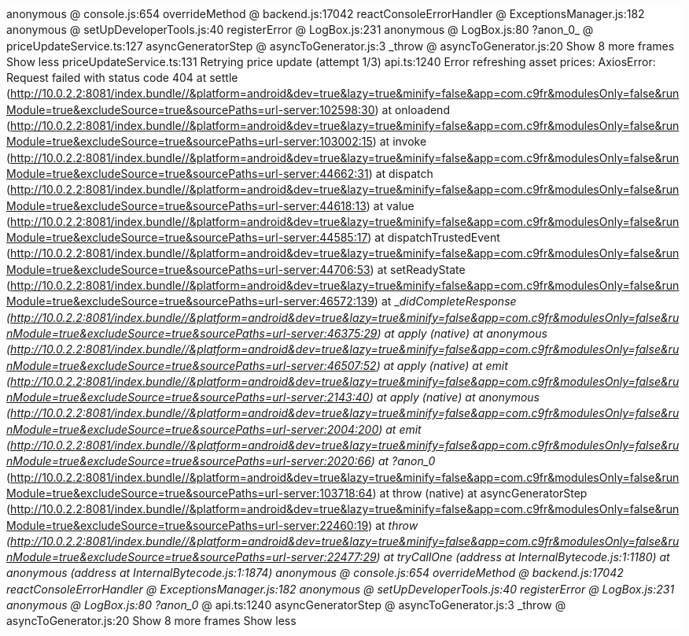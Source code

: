 anonymous @ console.js:654
overrideMethod @ backend.js:17042
reactConsoleErrorHandler @ ExceptionsManager.js:182
anonymous @ setUpDeveloperTools.js:40
registerError @ LogBox.js:231
anonymous @ LogBox.js:80
?anon_0_ @ priceUpdateService.ts:127
asyncGeneratorStep @ asyncToGenerator.js:3
_throw @ asyncToGenerator.js:20
Show 8 more frames
Show less
priceUpdateService.ts:131 Retrying price update (attempt 1/3)
api.ts:1240 Error refreshing asset prices: AxiosError: Request failed with status code 404
    at settle (http://10.0.2.2:8081/index.bundle//&platform=android&dev=true&lazy=true&minify=false&app=com.c9fr&modulesOnly=false&runModule=true&excludeSource=true&sourcePaths=url-server:102598:30)
    at onloadend (http://10.0.2.2:8081/index.bundle//&platform=android&dev=true&lazy=true&minify=false&app=com.c9fr&modulesOnly=false&runModule=true&excludeSource=true&sourcePaths=url-server:103002:15)
    at invoke (http://10.0.2.2:8081/index.bundle//&platform=android&dev=true&lazy=true&minify=false&app=com.c9fr&modulesOnly=false&runModule=true&excludeSource=true&sourcePaths=url-server:44662:31)
    at dispatch (http://10.0.2.2:8081/index.bundle//&platform=android&dev=true&lazy=true&minify=false&app=com.c9fr&modulesOnly=false&runModule=true&excludeSource=true&sourcePaths=url-server:44618:13)
    at value (http://10.0.2.2:8081/index.bundle//&platform=android&dev=true&lazy=true&minify=false&app=com.c9fr&modulesOnly=false&runModule=true&excludeSource=true&sourcePaths=url-server:44585:17)
    at dispatchTrustedEvent (http://10.0.2.2:8081/index.bundle//&platform=android&dev=true&lazy=true&minify=false&app=com.c9fr&modulesOnly=false&runModule=true&excludeSource=true&sourcePaths=url-server:44706:53)
    at setReadyState (http://10.0.2.2:8081/index.bundle//&platform=android&dev=true&lazy=true&minify=false&app=com.c9fr&modulesOnly=false&runModule=true&excludeSource=true&sourcePaths=url-server:46572:139)
    at __didCompleteResponse (http://10.0.2.2:8081/index.bundle//&platform=android&dev=true&lazy=true&minify=false&app=com.c9fr&modulesOnly=false&runModule=true&excludeSource=true&sourcePaths=url-server:46375:29)
    at apply (native)
    at anonymous (http://10.0.2.2:8081/index.bundle//&platform=android&dev=true&lazy=true&minify=false&app=com.c9fr&modulesOnly=false&runModule=true&excludeSource=true&sourcePaths=url-server:46507:52)
    at apply (native)
    at emit (http://10.0.2.2:8081/index.bundle//&platform=android&dev=true&lazy=true&minify=false&app=com.c9fr&modulesOnly=false&runModule=true&excludeSource=true&sourcePaths=url-server:2143:40)
    at apply (native)
    at anonymous (http://10.0.2.2:8081/index.bundle//&platform=android&dev=true&lazy=true&minify=false&app=com.c9fr&modulesOnly=false&runModule=true&excludeSource=true&sourcePaths=url-server:2004:200)
    at emit (http://10.0.2.2:8081/index.bundle//&platform=android&dev=true&lazy=true&minify=false&app=com.c9fr&modulesOnly=false&runModule=true&excludeSource=true&sourcePaths=url-server:2020:66)
    at ?anon_0_ (http://10.0.2.2:8081/index.bundle//&platform=android&dev=true&lazy=true&minify=false&app=com.c9fr&modulesOnly=false&runModule=true&excludeSource=true&sourcePaths=url-server:103718:64)
    at throw (native)
    at asyncGeneratorStep (http://10.0.2.2:8081/index.bundle//&platform=android&dev=true&lazy=true&minify=false&app=com.c9fr&modulesOnly=false&runModule=true&excludeSource=true&sourcePaths=url-server:22460:19)
    at _throw (http://10.0.2.2:8081/index.bundle//&platform=android&dev=true&lazy=true&minify=false&app=com.c9fr&modulesOnly=false&runModule=true&excludeSource=true&sourcePaths=url-server:22477:29)
    at tryCallOne (address at InternalBytecode.js:1:1180)
    at anonymous (address at InternalBytecode.js:1:1874)
anonymous @ console.js:654
overrideMethod @ backend.js:17042
reactConsoleErrorHandler @ ExceptionsManager.js:182
anonymous @ setUpDeveloperTools.js:40
registerError @ LogBox.js:231
anonymous @ LogBox.js:80
?anon_0_ @ api.ts:1240
asyncGeneratorStep @ asyncToGenerator.js:3
_throw @ asyncToGenerator.js:20
Show 8 more frames
Show less